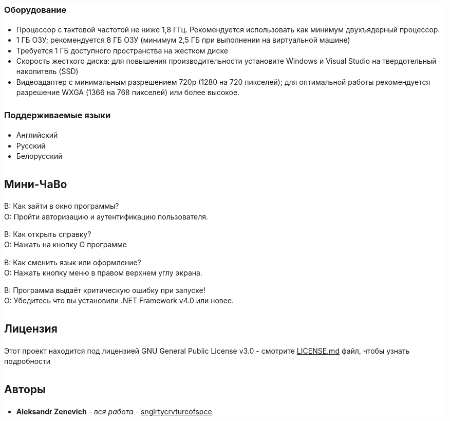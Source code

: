 ### Оборудование

* Процессор с тактовой частотой не ниже 1,8 ГГц. Рекомендуется использовать как минимум двухъядерный процессор.
* 1 ГБ ОЗУ; рекомендуется 8 ГБ ОЗУ (минимум 2,5 ГБ при выполнении на виртуальной машине)
* Требуется 1 ГБ доступного пространства на жестком диске
* Скорость жесткого диска: для повышения производительности установите Windows и Visual Studio на твердотельный накопитель (SSD)
* Видеоадаптер с минимальным разрешением 720p (1280 на 720 пикселей); для оптимальной работы рекомендуется разрешение WXGA (1366 на 768 пикселей) или более высокое.
### Поддерживаемые языки

* Английский
* Русский
* Белорусский
## Мини-ЧаВо

В: Как зайти в окно программы?
<br>О: Пройти авторизацию и аутентификацию пользователя.

В: Как открыть справку?
<br>О: Нажать на кнопку О программе

В: Как сменить язык или оформление?
<br>О: Нажать кнопку меню в правом верхнем углу экрана.

В: Программа выдаёт критическую ошибку при запуске!
<br>О: Убедитесь что вы установили .NET Framework v4.0 или новее.
## Лицензия

Этот проект находится под лицензией GNU General Public License v3.0 - смотрите [LICENSE.md](LICENSE.md) файл, чтобы узнать подробности

## Авторы

* **Aleksandr Zenevich** - *вся работа* - [snglrtycrvtureofspce](https://github.com/snglrtycrvtureofspce)
